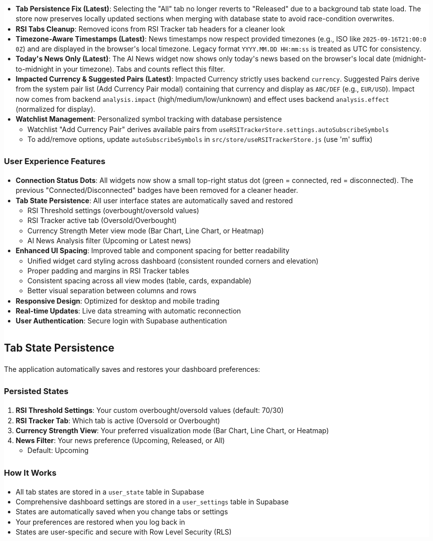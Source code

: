   - **Tab Persistence Fix (Latest)**: Selecting the "All" tab no longer reverts to "Released" due to a background tab state load. The store now preserves locally updated sections when merging with database state to avoid race-condition overwrites.
  - **RSI Tabs Cleanup**: Removed icons from RSI Tracker tab headers for a cleaner look
  - **Timezone-Aware Timestamps (Latest)**: News timestamps now respect provided timezones (e.g., ISO like `2025-09-16T21:00:00Z`) and are displayed in the browser's local timezone. Legacy format `YYYY.MM.DD HH:mm:ss` is treated as UTC for consistency.
  - **Today's News Only (Latest)**: The AI News widget now shows only today's news based on the browser's local date (midnight-to-midnight in your timezone). Tabs and counts reflect this filter.
  - **Impacted Currency & Suggested Pairs (Latest)**: Impacted Currency strictly uses backend `currency`. Suggested Pairs derive from the system pair list (Add Currency Pair modal) containing that currency and display as `ABC/DEF` (e.g., `EUR/USD`). Impact now comes from backend `analysis.impact` (high/medium/low/unknown) and effect uses backend `analysis.effect` (normalized for display).
- **Watchlist Management**: Personalized symbol tracking with database persistence
  - Watchlist "Add Currency Pair" derives available pairs from `useRSITrackerStore.settings.autoSubscribeSymbols`
  - To add/remove options, update `autoSubscribeSymbols` in `src/store/useRSITrackerStore.js` (use 'm' suffix)

### User Experience Features
- **Connection Status Dots**: All widgets now show a small top-right status dot (green = connected, red = disconnected). The previous "Connected/Disconnected" badges have been removed for a cleaner header.
- **Tab State Persistence**: All user interface states are automatically saved and restored
  - RSI Threshold settings (overbought/oversold values)
  - RSI Tracker active tab (Oversold/Overbought)
  - Currency Strength Meter view mode (Bar Chart, Line Chart, or Heatmap)
  - AI News Analysis filter (Upcoming or Latest news)
- **Enhanced UI Spacing**: Improved table and component spacing for better readability
  - Unified widget card styling across dashboard (consistent rounded corners and elevation)
  - Proper padding and margins in RSI Tracker tables
  - Consistent spacing across all view modes (table, cards, expandable)
  - Better visual separation between columns and rows
- **Responsive Design**: Optimized for desktop and mobile trading
- **Real-time Updates**: Live data streaming with automatic reconnection
- **User Authentication**: Secure login with Supabase authentication

## Tab State Persistence

The application automatically saves and restores your dashboard preferences:

### Persisted States
1. **RSI Threshold Settings**: Your custom overbought/oversold values (default: 70/30)
2. **RSI Tracker Tab**: Which tab is active (Oversold or Overbought)
3. **Currency Strength View**: Your preferred visualization mode (Bar Chart, Line Chart, or Heatmap)
4. **News Filter**: Your news preference (Upcoming, Released, or All)
   - Default: Upcoming

### How It Works
- All tab states are stored in a `user_state` table in Supabase
- Comprehensive dashboard settings are stored in a `user_settings` table in Supabase
- States are automatically saved when you change tabs or settings
- Your preferences are restored when you log back in
- States are user-specific and secure with Row Level Security (RLS)
